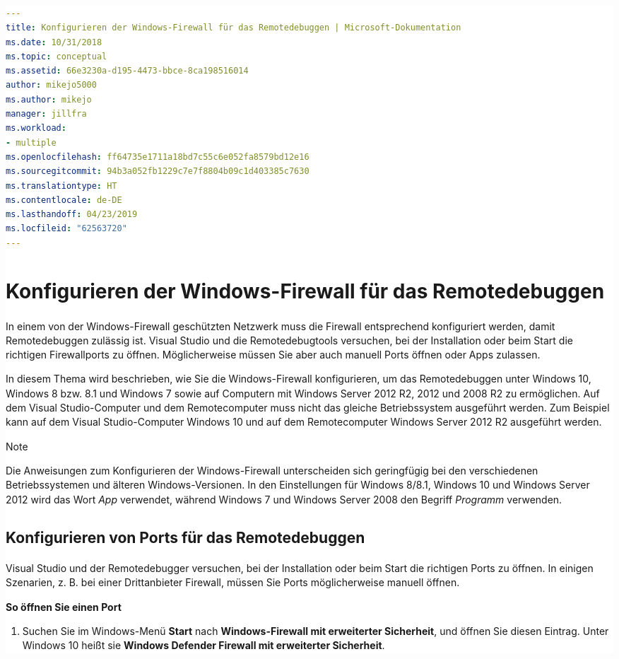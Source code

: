```yaml
---
title: Konfigurieren der Windows-Firewall für das Remotedebuggen | Microsoft-Dokumentation
ms.date: 10/31/2018
ms.topic: conceptual
ms.assetid: 66e3230a-d195-4473-bbce-8ca198516014
author: mikejo5000
ms.author: mikejo
manager: jillfra
ms.workload:
- multiple
ms.openlocfilehash: ff64735e1711a18bd7c55c6e052fa8579bd12e16
ms.sourcegitcommit: 94b3a052fb1229c7e7f8804b09c1d403385c7630
ms.translationtype: HT
ms.contentlocale: de-DE
ms.lasthandoff: 04/23/2019
ms.locfileid: "62563720"
---
```

# <a name="configure-windows-firewall-for-remote-debugging"></a>Konfigurieren der Windows-Firewall für das Remotedebuggen

In einem von der Windows-Firewall geschützten Netzwerk muss die Firewall entsprechend konfiguriert werden, damit Remotedebuggen zulässig ist. Visual Studio und die Remotedebugtools versuchen, bei der Installation oder beim Start die richtigen Firewallports zu öffnen. Möglicherweise müssen Sie aber auch manuell Ports öffnen oder Apps zulassen.

In diesem Thema wird beschrieben, wie Sie die Windows-Firewall konfigurieren, um das Remotedebuggen unter Windows 10, Windows 8 bzw. 8.1 und Windows 7 sowie auf Computern mit Windows Server 2012 R2, 2012 und 2008 R2 zu ermöglichen. Auf dem Visual Studio-Computer und dem Remotecomputer muss nicht das gleiche Betriebssystem ausgeführt werden. Zum Beispiel kann auf dem Visual Studio-Computer Windows 10 und auf dem Remotecomputer Windows Server 2012 R2 ausgeführt werden.

>[!NOTE]
>Die Anweisungen zum Konfigurieren der Windows-Firewall unterscheiden sich geringfügig bei den verschiedenen Betriebssystemen und älteren Windows-Versionen. In den Einstellungen für Windows 8/8.1, Windows 10 und Windows Server 2012 wird das Wort *App* verwendet, während Windows 7 und Windows Server 2008 den Begriff *Programm* verwenden.

## <a name="configure-ports-for-remote-debugging"></a>Konfigurieren von Ports für das Remotedebuggen

Visual Studio und der Remotedebugger versuchen, bei der Installation oder beim Start die richtigen Ports zu öffnen. In einigen Szenarien, z. B. bei einer Drittanbieter Firewall, müssen Sie Ports möglicherweise manuell öffnen.

**So öffnen Sie einen Port**

1. Suchen Sie im Windows-Menü **Start** nach **Windows-Firewall mit erweiterter Sicherheit**, und öffnen Sie diesen Eintrag. Unter Windows 10 heißt sie **Windows Defender Firewall mit erweiterter Sicherheit**.
